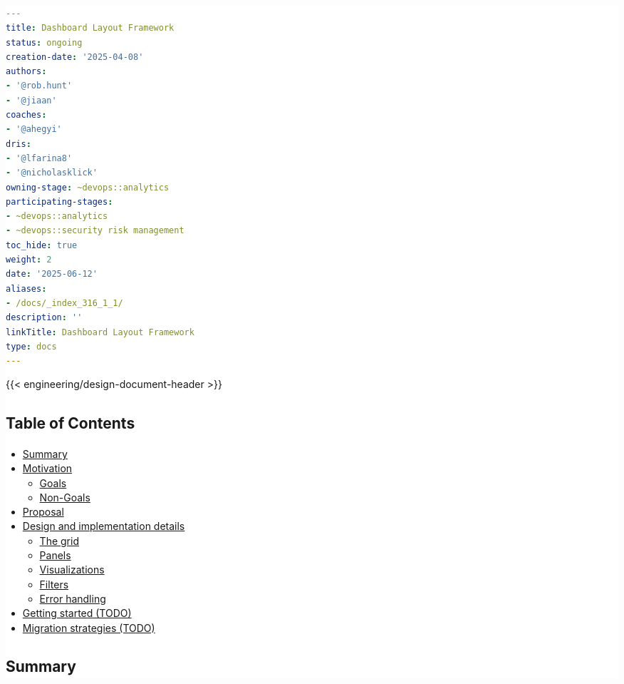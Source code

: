 ```yaml
---
title: Dashboard Layout Framework
status: ongoing
creation-date: '2025-04-08'
authors:
- '@rob.hunt'
- '@jiaan'
coaches:
- '@ahegyi'
dris:
- '@lfarina8'
- '@nicholasklick'
owning-stage: ~devops::analytics
participating-stages:
- ~devops::analytics
- ~devops::security risk management
toc_hide: true
weight: 2
date: '2025-06-12'
aliases:
- /docs/_index_316_1_1/
description: ''
linkTitle: Dashboard Layout Framework
type: docs
---
```






{{< engineering/design-document-header >}}



## Table of Contents

- [Summary](#summary)
- [Motivation](#motivation)
  - [Goals](#goals)
  - [Non-Goals](#non-goals)
- [Proposal](#proposal)
- [Design and implementation details](#design-and-implementation-details)
  - [The grid](#the-grid)
  - [Panels](#panels)
  - [Visualizations](#visualizations)
  - [Filters](#filters)
  - [Error handling](#error-handling)
- [Getting started (TODO)](#getting-started)
- [Migration strategies (TODO)](#migration-strategies)

## Summary
